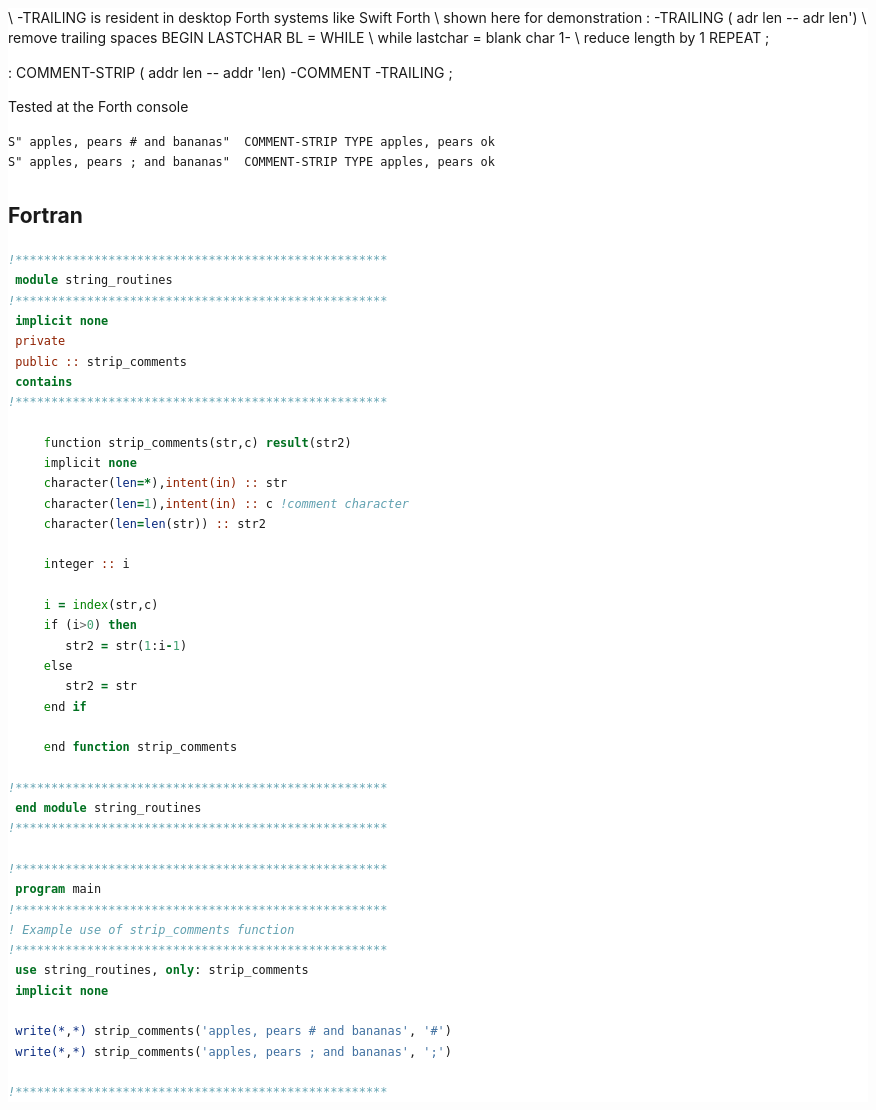 \ -TRAILING is resident in desktop Forth systems like Swift Forth
\ shown here for demonstration
: -TRAILING  ( adr len -- adr len')    \ remove trailing spaces
             BEGIN
               LASTCHAR BL =
             WHILE                     \ while lastchar = blank char
               1-                      \ reduce length by 1
             REPEAT  ;

: COMMENT-STRIP ( addr len -- addr 'len)  -COMMENT  -TRAILING ;</LANG>

Tested at the Forth console


```Forth
S" apples, pears # and bananas"  COMMENT-STRIP TYPE apples, pears ok
S" apples, pears ; and bananas"  COMMENT-STRIP TYPE apples, pears ok
```



## Fortran


```fortran
!****************************************************
 module string_routines
!****************************************************
 implicit none
 private
 public :: strip_comments
 contains
!****************************************************

	 function strip_comments(str,c) result(str2)
	 implicit none
	 character(len=*),intent(in) :: str
	 character(len=1),intent(in) :: c !comment character
	 character(len=len(str)) :: str2

	 integer :: i

	 i = index(str,c)
	 if (i>0) then
		str2 = str(1:i-1)
	 else
		str2 = str
	 end if

	 end function strip_comments

!****************************************************
 end module string_routines
!****************************************************

!****************************************************
 program main
!****************************************************
! Example use of strip_comments function
!****************************************************
 use string_routines, only: strip_comments
 implicit none

 write(*,*) strip_comments('apples, pears # and bananas', '#')
 write(*,*) strip_comments('apples, pears ; and bananas', ';')

!****************************************************
```